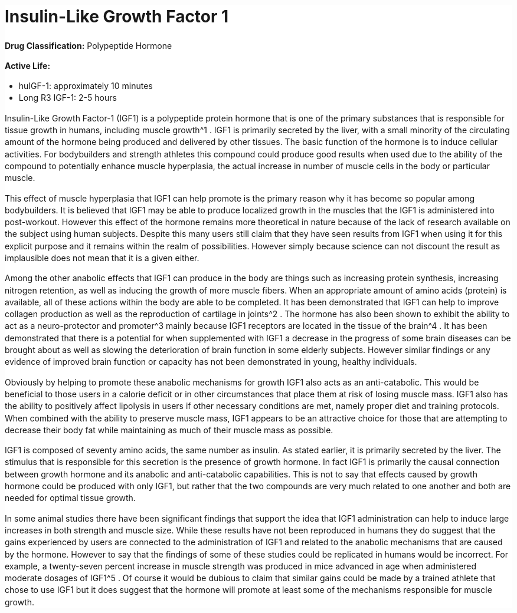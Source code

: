 # Insulin-Like Growth Factor 1

**Drug Classification:** Polypeptide Hormone

**Active Life:**

* huIGF-1: approximately 10 minutes
* Long R3 IGF-1: 2-5 hours

Insulin-Like Growth Factor-1 (IGF1) is a polypeptide protein hormone that is one of the primary substances that is responsible for tissue growth in humans, including muscle growth^1 . IGF1 is primarily secreted by the liver, with a small minority of the circulating amount of the hormone being produced and delivered by other tissues. The basic function of the hormone is to induce cellular activities. For bodybuilders and strength athletes this compound could produce good results when used due to the ability of the compound to potentially enhance muscle hyperplasia, the actual increase in number of muscle cells in the body or particular muscle. 

This effect of muscle hyperplasia that IGF1 can help promote is the primary reason why it has become so popular among bodybuilders. It is believed that IGF1 may be able to produce localized growth in the muscles that the IGF1 is administered into post-workout. However this effect of the hormone remains more theoretical in nature because of the lack of research available on the subject using human subjects. Despite this many users still claim that they have seen results from IGF1 when using it for this explicit purpose and it remains within the realm of possibilities. However simply because science can not discount the result as implausible does not mean that it is a given either. 

Among the other anabolic effects that IGF1 can produce in the body are things such as increasing protein synthesis, increasing nitrogen retention, as well as inducing the growth of more muscle fibers. When an appropriate amount of amino acids (protein) is available, all of these actions within the body are able to be completed. It has been demonstrated that IGF1 can help to improve collagen production as well as the reproduction of cartilage in joints^2 . The hormone has also been shown to exhibit the ability to act as a neuro-protector and promoter^3 mainly because IGF1 receptors are located in the tissue of the brain^4 . It has been demonstrated that there is a potential for when supplemented with IGF1 a decrease in the progress of some brain diseases can be brought about as well as slowing the deterioration of brain function in some elderly subjects. However similar findings or any evidence of improved brain function or capacity has not been demonstrated in young, healthy individuals.

Obviously by helping to promote these anabolic mechanisms for growth IGF1 also acts as an anti-catabolic. This would be beneficial to those users in a calorie deficit or in other circumstances that place them at risk of losing muscle mass. IGF1 also has the ability to positively affect lipolysis in users if other necessary conditions are met, namely proper diet and training protocols. When combined with the ability to preserve muscle mass, IGF1 appears to be an attractive choice for those that are attempting to decrease their body fat while maintaining as much of their muscle mass as possible. 

IGF1 is composed of seventy amino acids, the same number as insulin. As stated earlier, it is primarily secreted by the liver. The stimulus that is responsible for this secretion is the presence of growth hormone. In fact IGF1 is primarily the causal connection between growth hormone and its anabolic and anti-catabolic capabilities. This is not to say that effects caused by growth hormone could be produced with only IGF1, but rather that the two compounds are very much related to one another and both are needed for optimal tissue growth. 

In some animal studies there have been significant findings that support the idea that IGF1 administration can help to induce large increases in both strength and muscle size. While these results have not been reproduced in humans they do suggest that the gains experienced by users are connected to the administration of IGF1 and related to the anabolic mechanisms that are caused by the hormone. However to say that the findings of some of these studies could be replicated in humans would be incorrect. For example, a twenty-seven percent increase in muscle strength was produced in mice advanced in age when administered moderate dosages of IGF1^5 . Of course it would be dubious to claim that similar gains could be made by a trained athlete that chose to use IGF1 but it does suggest that the hormone will promote at least some of the mechanisms responsible for muscle growth. 
